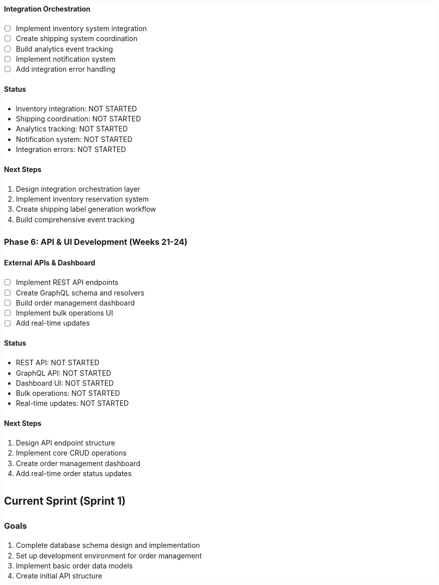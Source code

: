 #### Integration Orchestration
- [ ] Implement inventory system integration
- [ ] Create shipping system coordination
- [ ] Build analytics event tracking
- [ ] Implement notification system
- [ ] Add integration error handling

#### Status
- Inventory integration: NOT STARTED
- Shipping coordination: NOT STARTED
- Analytics tracking: NOT STARTED
- Notification system: NOT STARTED
- Integration errors: NOT STARTED

#### Next Steps
1. Design integration orchestration layer
2. Implement inventory reservation system
3. Create shipping label generation workflow
4. Build comprehensive event tracking

### Phase 6: API & UI Development (Weeks 21-24)

#### External APIs & Dashboard
- [ ] Implement REST API endpoints
- [ ] Create GraphQL schema and resolvers
- [ ] Build order management dashboard
- [ ] Implement bulk operations UI
- [ ] Add real-time updates

#### Status
- REST API: NOT STARTED
- GraphQL API: NOT STARTED
- Dashboard UI: NOT STARTED
- Bulk operations: NOT STARTED
- Real-time updates: NOT STARTED

#### Next Steps
1. Design API endpoint structure
2. Implement core CRUD operations
3. Create order management dashboard
4. Add real-time order status updates

## Current Sprint (Sprint 1)

### Goals
1. Complete database schema design and implementation
2. Set up development environment for order management
3. Implement basic order data models
4. Create initial API structure
